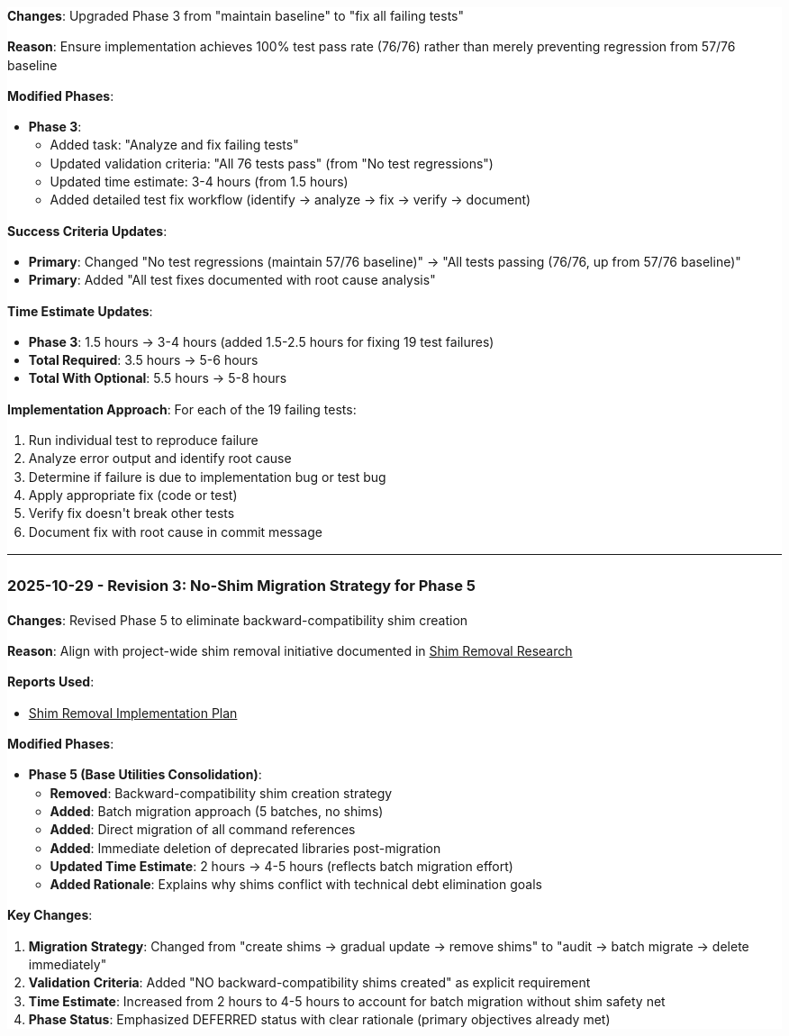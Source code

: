 **Changes**: Upgraded Phase 3 from "maintain baseline" to "fix all failing tests"

**Reason**: Ensure implementation achieves 100% test pass rate (76/76) rather than merely preventing regression from 57/76 baseline

**Modified Phases**:
- **Phase 3**:
  - Added task: "Analyze and fix failing tests"
  - Updated validation criteria: "All 76 tests pass" (from "No test regressions")
  - Updated time estimate: 3-4 hours (from 1.5 hours)
  - Added detailed test fix workflow (identify → analyze → fix → verify → document)

**Success Criteria Updates**:
- **Primary**: Changed "No test regressions (maintain 57/76 baseline)" → "All tests passing (76/76, up from 57/76 baseline)"
- **Primary**: Added "All test fixes documented with root cause analysis"

**Time Estimate Updates**:
- **Phase 3**: 1.5 hours → 3-4 hours (added 1.5-2.5 hours for fixing 19 test failures)
- **Total Required**: 3.5 hours → 5-6 hours
- **Total With Optional**: 5.5 hours → 5-8 hours

**Implementation Approach**:
For each of the 19 failing tests:
1. Run individual test to reproduce failure
2. Analyze error output and identify root cause
3. Determine if failure is due to implementation bug or test bug
4. Apply appropriate fix (code or test)
5. Verify fix doesn't break other tests
6. Document fix with root cause in commit message

---

### 2025-10-29 - Revision 3: No-Shim Migration Strategy for Phase 5

**Changes**: Revised Phase 5 to eliminate backward-compatibility shim creation

**Reason**: Align with project-wide shim removal initiative documented in [Shim Removal Research](../../523_research_all_existing_shims_in_order_to_create_and/plans/001_research_all_existing_shims_in_order_to_create_and_plan.md)

**Reports Used**:
- [Shim Removal Implementation Plan](../../523_research_all_existing_shims_in_order_to_create_and/plans/001_research_all_existing_shims_in_order_to_create_and_plan.md)

**Modified Phases**:
- **Phase 5 (Base Utilities Consolidation)**:
  - **Removed**: Backward-compatibility shim creation strategy
  - **Added**: Batch migration approach (5 batches, no shims)
  - **Added**: Direct migration of all command references
  - **Added**: Immediate deletion of deprecated libraries post-migration
  - **Updated Time Estimate**: 2 hours → 4-5 hours (reflects batch migration effort)
  - **Added Rationale**: Explains why shims conflict with technical debt elimination goals

**Key Changes**:
1. **Migration Strategy**: Changed from "create shims → gradual update → remove shims" to "audit → batch migrate → delete immediately"
2. **Validation Criteria**: Added "NO backward-compatibility shims created" as explicit requirement
3. **Time Estimate**: Increased from 2 hours to 4-5 hours to account for batch migration without shim safety net
4. **Phase Status**: Emphasized DEFERRED status with clear rationale (primary objectives already met)
